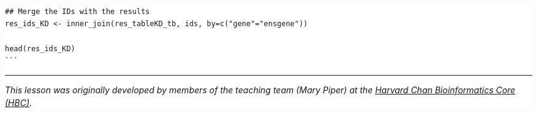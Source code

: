     ## Merge the IDs with the results 
    res_ids_KD <- inner_join(res_tableKD_tb, ids, by=c("gene"="ensgene"))

    head(res_ids_KD)
    ```

------------------------------------------------------------------------

*This lesson was originally developed by members of the teaching team (Mary Piper) at the [Harvard Chan Bioinformatics Core (HBC)](http://bioinformatics.sph.harvard.edu/).*

